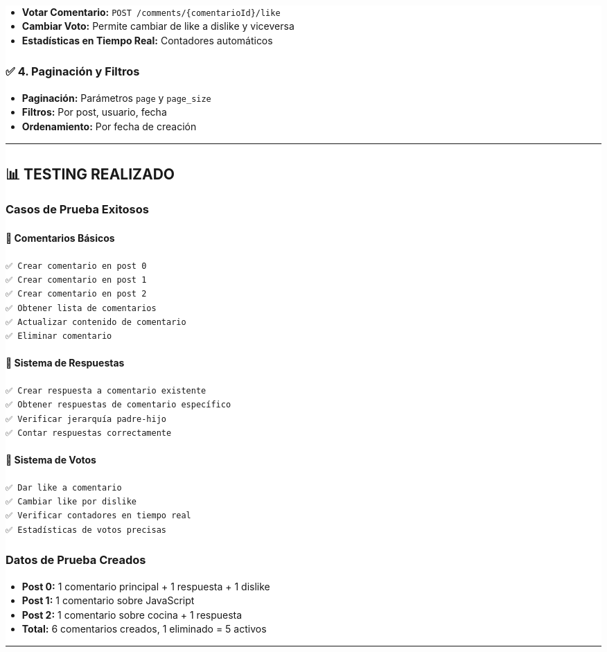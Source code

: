- **Votar Comentario:** `POST /comments/{comentarioId}/like`
- **Cambiar Voto:** Permite cambiar de like a dislike y viceversa
- **Estadísticas en Tiempo Real:** Contadores automáticos

### ✅ 4. Paginación y Filtros

- **Paginación:** Parámetros `page` y `page_size`
- **Filtros:** Por post, usuario, fecha
- **Ordenamiento:** Por fecha de creación

---

## 📊 TESTING REALIZADO

### Casos de Prueba Exitosos

#### 🔸 Comentarios Básicos

```bash
✅ Crear comentario en post 0
✅ Crear comentario en post 1
✅ Crear comentario en post 2
✅ Obtener lista de comentarios
✅ Actualizar contenido de comentario
✅ Eliminar comentario
```

#### 🔸 Sistema de Respuestas

```bash
✅ Crear respuesta a comentario existente
✅ Obtener respuestas de comentario específico
✅ Verificar jerarquía padre-hijo
✅ Contar respuestas correctamente
```

#### 🔸 Sistema de Votos

```bash
✅ Dar like a comentario
✅ Cambiar like por dislike
✅ Verificar contadores en tiempo real
✅ Estadísticas de votos precisas
```

### Datos de Prueba Creados

- **Post 0:** 1 comentario principal + 1 respuesta + 1 dislike
- **Post 1:** 1 comentario sobre JavaScript
- **Post 2:** 1 comentario sobre cocina + 1 respuesta
- **Total:** 6 comentarios creados, 1 eliminado = 5 activos

---
